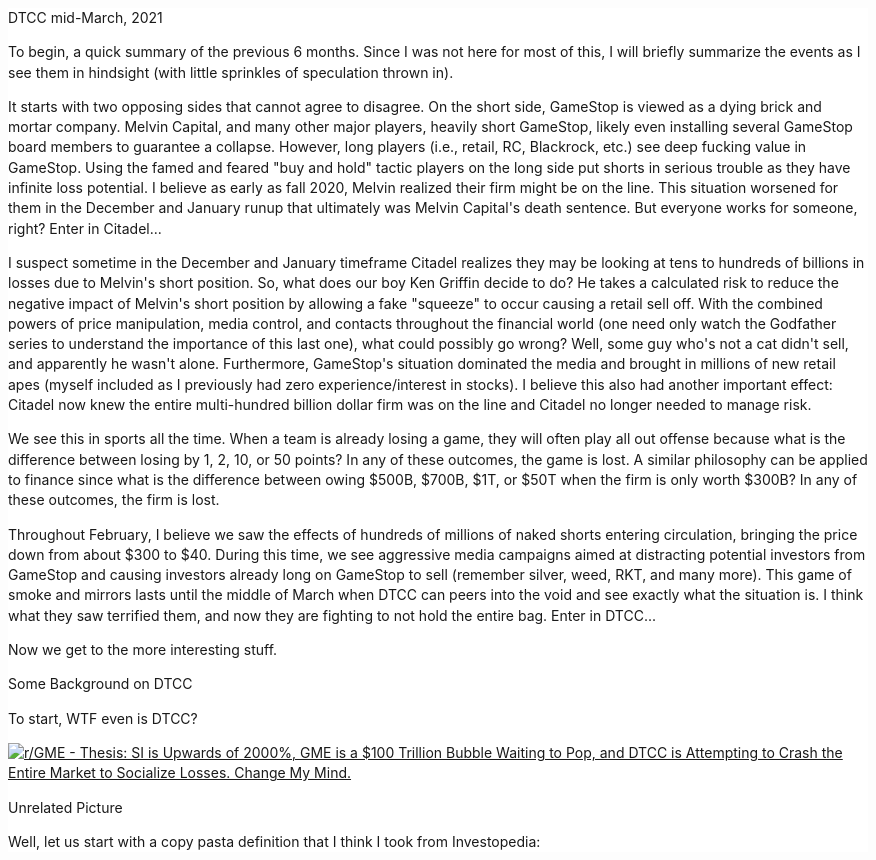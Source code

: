 DTCC mid-March, 2021

To begin, a quick summary of the previous 6 months. Since I was not here for most of this, I will briefly summarize the events as I see them in hindsight (with little sprinkles of speculation thrown in).

It starts with two opposing sides that cannot agree to disagree. On the short side, GameStop is viewed as a dying brick and mortar company. Melvin Capital, and many other major players, heavily short GameStop, likely even installing several GameStop board members to guarantee a collapse. However, long players (i.e., retail, RC, Blackrock, etc.) see deep fucking value in GameStop. Using the famed and feared "buy and hold" tactic players on the long side put shorts in serious trouble as they have infinite loss potential. I believe as early as fall 2020, Melvin realized their firm might be on the line. This situation worsened for them in the December and January runup that ultimately was Melvin Capital's death sentence. But everyone works for someone, right? Enter in Citadel...

I suspect sometime in the December and January timeframe Citadel realizes they may be looking at tens to hundreds of billions in losses due to Melvin's short position. So, what does our boy Ken Griffin decide to do? He takes a calculated risk to reduce the negative impact of Melvin's short position by allowing a fake "squeeze" to occur causing a retail sell off. With the combined powers of price manipulation, media control, and contacts throughout the financial world (one need only watch the Godfather series to understand the importance of this last one), what could possibly go wrong? Well, some guy who's not a cat didn't sell, and apparently he wasn't alone. Furthermore, GameStop's situation dominated the media and brought in millions of new retail apes (myself included as I previously had zero experience/interest in stocks). I believe this also had another important effect: Citadel now knew the entire multi-hundred billion dollar firm was on the line and Citadel no longer needed to manage risk.

We see this in sports all the time. When a team is already losing a game, they will often play all out offense because what is the difference between losing by 1, 2, 10, or 50 points? In any of these outcomes, the game is lost. A similar philosophy can be applied to finance since what is the difference between owing $500B, $700B, $1T, or $50T when the firm is only worth $300B? In any of these outcomes, the firm is lost.

Throughout February, I believe we saw the effects of hundreds of millions of naked shorts entering circulation, bringing the price down from about $300 to $40. During this time, we see aggressive media campaigns aimed at distracting potential investors from GameStop and causing investors already long on GameStop to sell (remember silver, weed, RKT, and many more). This game of smoke and mirrors lasts until the middle of March when DTCC can peers into the void and see exactly what the situation is. I think what they saw terrified them, and now they are fighting to not hold the entire bag. Enter in DTCC...

Now we get to the more interesting stuff.

Some Background on DTCC

To start, WTF even is DTCC?

[![r/GME - Thesis: SI is Upwards of 2000%, GME is a $100 Trillion Bubble Waiting to Pop, and DTCC is Attempting to Crash the Entire Market to Socialize Losses. Change My Mind.](https://preview.redd.it/zyxa96wxnop61.png?width=624&format=png&auto=webp&s=b6669920d38be33dcb128517e814295192a136dc)](https://preview.redd.it/zyxa96wxnop61.png?width=624&format=png&auto=webp&s=b6669920d38be33dcb128517e814295192a136dc)

Unrelated Picture

Well, let us start with a copy pasta definition that I think I took from Investopedia:
